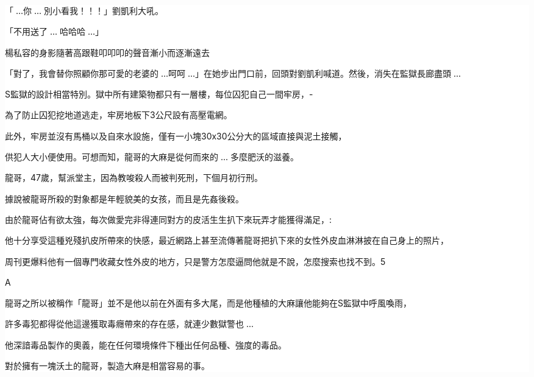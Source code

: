 

「 ...你 ... 別小看我！！！」劉凱利大吼。



「不用送了 ... 哈哈哈 ...」



楊私容的身影隨著高跟鞋叩叩叩的聲音漸小而逐漸遠去



「對了，我會替你照顧你那可愛的老婆的 ...呵呵 ...」在她步出門口前，回頭對劉凱利喊道。然後，消失在監獄長廊盡頭 ...





S監獄的設計相當特別。獄中所有建築物都只有一層樓，每位囚犯自己一間牢房，-



為了防止囚犯挖地道逃走，牢房地板下3公尺設有高壓電網。



此外，牢房並沒有馬桶以及自來水設施，僅有一小塊30x30公分大的區域直接與泥土接觸，



供犯人大小便使用。可想而知，龍哥的大麻是從何而來的 ... 多麼肥沃的滋養。





龍哥，47歲，幫派堂主，因為教唆殺人而被判死刑，下個月初行刑。



據說被龍哥所殺的對象都是年輕貌美的女孩，而且是先姦後殺。



由於龍哥佔有欲太強，每次做愛完非得連同對方的皮活生生扒下來玩弄才能獲得滿足，:



他十分享受這種兇殘扒皮所帶來的快感，最近網路上甚至流傳著龍哥把扒下來的女性外皮血淋淋披在自己身上的照片，



周刊更爆料他有一個專門收藏女性外皮的地方，只是警方怎麼逼問他就是不說，怎麼搜索也找不到。5

A




龍哥之所以被稱作「龍哥」並不是他以前在外面有多大尾，而是他種植的大麻讓他能夠在S監獄中呼風喚雨，



許多毒犯都得從他這邊獲取毒癮帶來的存在感，就連少數獄警也 ...



他深諳毒品製作的奧義，能在任何環境條件下種出任何品種、強度的毒品。



對於擁有一塊沃土的龍哥，製造大麻是相當容易的事。



